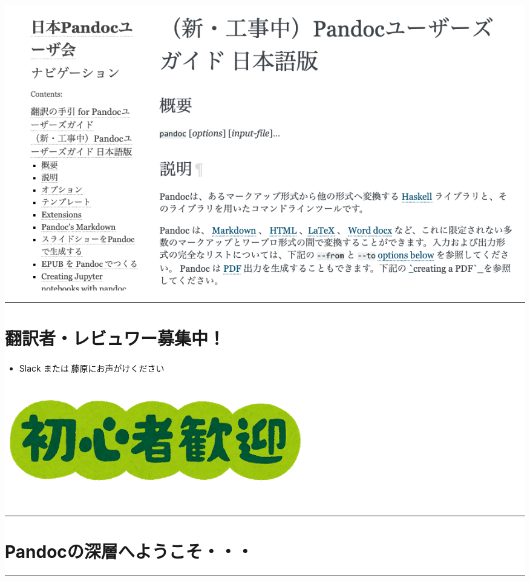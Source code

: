![](img/new-pandoc-users-guide-ja.png)

---

# 翻訳者・レビュワー募集中！

- Slack または 藤原にお声がけください

![](img/text_syoshinsya_kangei.png)

---

# Pandocの深層へようこそ・・・

---
